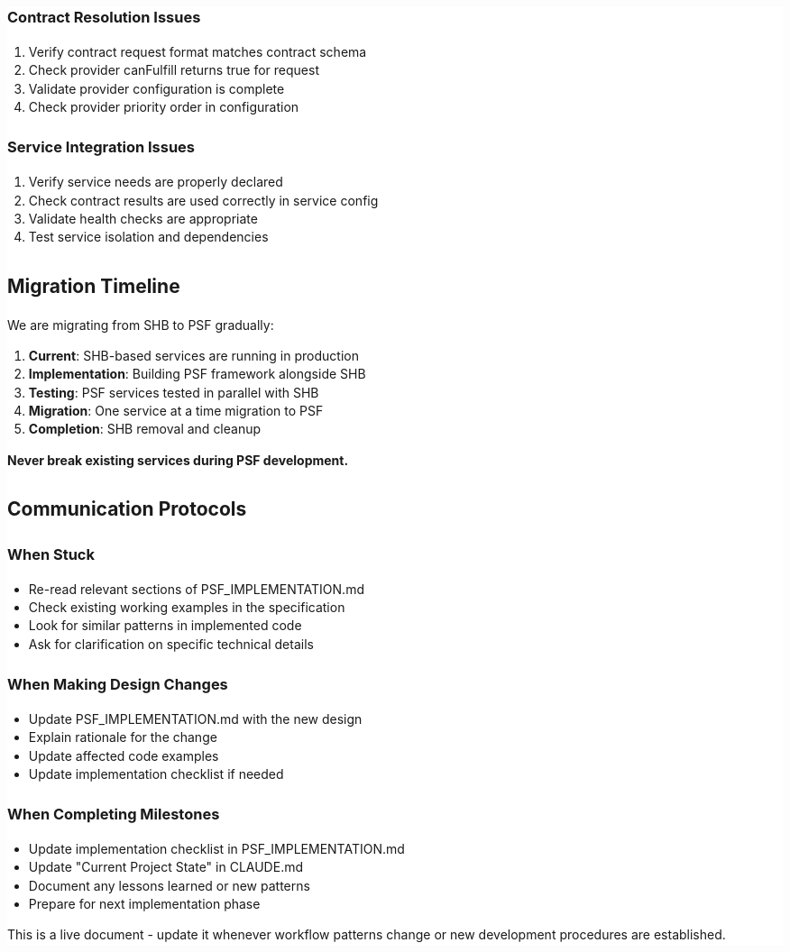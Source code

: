 ### Contract Resolution Issues
1. Verify contract request format matches contract schema
2. Check provider canFulfill returns true for request
3. Validate provider configuration is complete
4. Check provider priority order in configuration

### Service Integration Issues
1. Verify service needs are properly declared
2. Check contract results are used correctly in service config
3. Validate health checks are appropriate
4. Test service isolation and dependencies

## Migration Timeline

We are migrating from SHB to PSF gradually:
1. **Current**: SHB-based services are running in production
2. **Implementation**: Building PSF framework alongside SHB
3. **Testing**: PSF services tested in parallel with SHB
4. **Migration**: One service at a time migration to PSF
5. **Completion**: SHB removal and cleanup

**Never break existing services during PSF development.**

## Communication Protocols

### When Stuck
- Re-read relevant sections of PSF_IMPLEMENTATION.md
- Check existing working examples in the specification
- Look for similar patterns in implemented code
- Ask for clarification on specific technical details

### When Making Design Changes
- Update PSF_IMPLEMENTATION.md with the new design
- Explain rationale for the change
- Update affected code examples
- Update implementation checklist if needed

### When Completing Milestones
- Update implementation checklist in PSF_IMPLEMENTATION.md
- Update "Current Project State" in CLAUDE.md
- Document any lessons learned or new patterns
- Prepare for next implementation phase

This is a live document - update it whenever workflow patterns change or new development procedures are established.